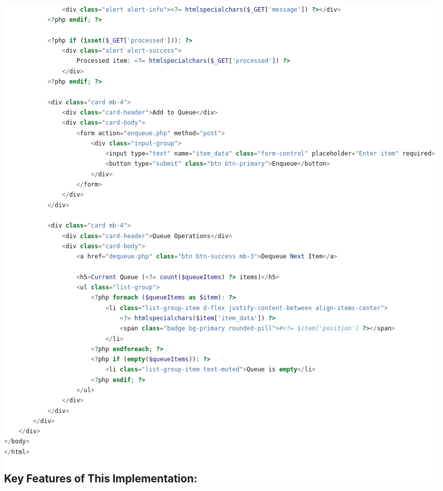 ```php
                <div class="alert alert-info"><?= htmlspecialchars($_GET['message']) ?></div>
            <?php endif; ?>
            
            <?php if (isset($_GET['processed'])): ?>
                <div class="alert alert-success">
                    Processed item: <?= htmlspecialchars($_GET['processed']) ?>
                </div>
            <?php endif; ?>
            
            <div class="card mb-4">
                <div class="card-header">Add to Queue</div>
                <div class="card-body">
                    <form action="enqueue.php" method="post">
                        <div class="input-group">
                            <input type="text" name="item_data" class="form-control" placeholder="Enter item" required>
                            <button type="submit" class="btn btn-primary">Enqueue</button>
                        </div>
                    </form>
                </div>
            </div>
            
            <div class="card mb-4">
                <div class="card-header">Queue Operations</div>
                <div class="card-body">
                    <a href="dequeue.php" class="btn btn-success mb-3">Dequeue Next Item</a>
                    
                    <h5>Current Queue (<?= count($queueItems) ?> items)</h5>
                    <ul class="list-group">
                        <?php foreach ($queueItems as $item): ?>
                            <li class="list-group-item d-flex justify-content-between align-items-center">
                                <?= htmlspecialchars($item['item_data']) ?>
                                <span class="badge bg-primary rounded-pill">#<?= $item['position'] ?></span>
                            </li>
                        <?php endforeach; ?>
                        <?php if (empty($queueItems)): ?>
                            <li class="list-group-item text-muted">Queue is empty</li>
                        <?php endif; ?>
                    </ul>
                </div>
            </div>
        </div>
    </div>
</body>
</html>
```

## Key Features of This Implementation:
